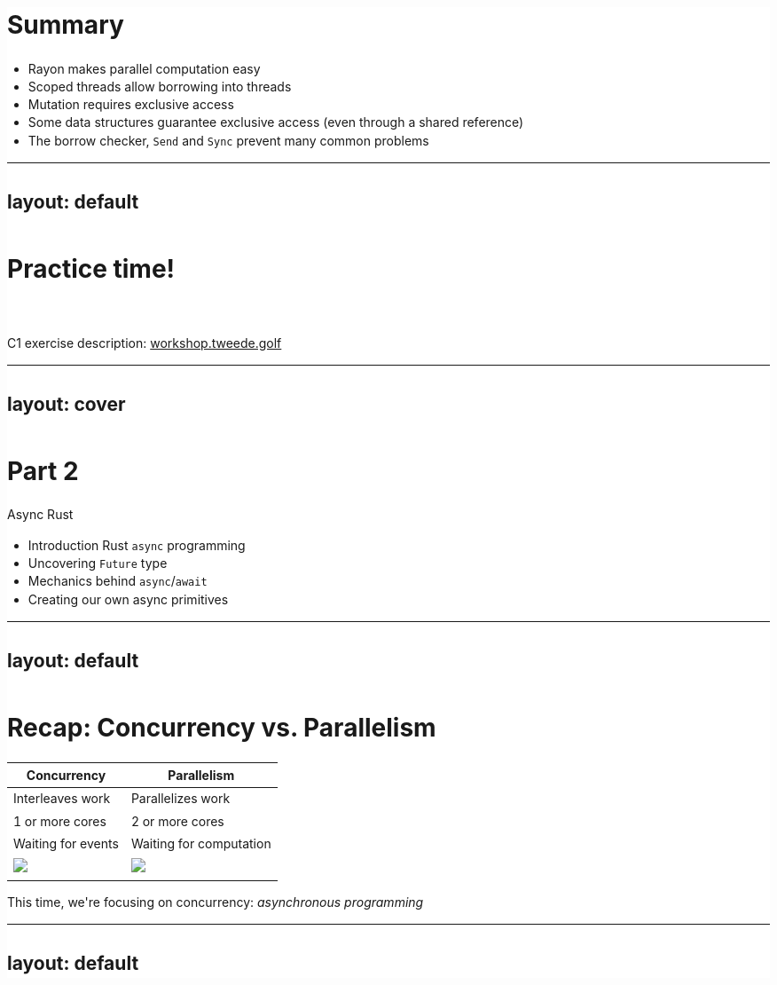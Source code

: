 # Summary

- Rayon makes parallel computation easy
- Scoped threads allow borrowing into threads
- Mutation requires exclusive access
- Some data structures guarantee exclusive access (even through a shared reference)
- The borrow checker, `Send` and `Sync` prevent many common problems

---
layout: default
---

# Practice time!
&nbsp;

C1 exercise description: [workshop.tweede.golf](https://workshop.tweede.golf/C1-parallel-rust/mod.html)

---
layout: cover
---

# Part 2
Async Rust

- Introduction Rust `async` programming
- Uncovering `Future` type
- Mechanics behind `async`/`await`
- Creating our own async primitives

---
layout: default
---
# Recap: Concurrency vs. Parallelism

| **Concurrency**                                                                                                          | **Parallelism**                                                                                                                                                        |
| ------------------------------------------------------------------------------------------------------------------------ | ---------------------------------------------------------------------------------------------------------------------------------------------------------------------- |
| Interleaves work                                                                                                         | Parallelizes work                                                                                                                                                      |
| 1 or more cores                                                                                                          | 2 or more cores                                                                                                                                                        |
| Waiting for events                                                                                                       | Waiting for computation                                                                                                                                                |
| <img src="https://tienda.bricogeek.com/6417-thickbox_default/sparkfun-thing-plus-esp32-wroom.jpg" class="h-40 center" /> | <img src="https://upload.wikimedia.org/wikipedia/commons/thumb/d/d3/IBM_Blue_Gene_P_supercomputer.jpg/1920px-IBM_Blue_Gene_P_supercomputer.jpg" class="h-40 center" /> |

This time, we're focusing on concurrency: _asynchronous programming_

---
layout: default
---
